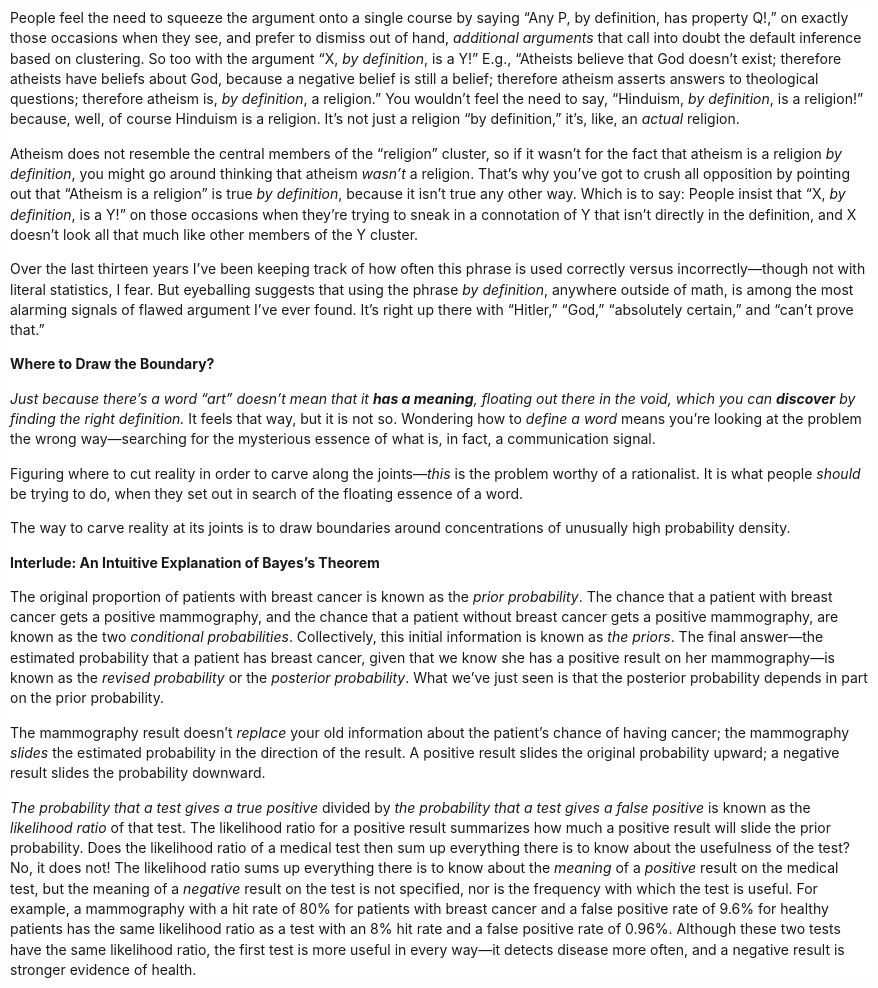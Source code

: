 People feel the need to squeeze the argument onto a single course by saying “Any P, by definition, has property Q!,” on exactly those occasions when they see, and prefer to dismiss out of hand, _additional arguments_ that call into doubt the default inference based on clustering. So too with the argument “X, _by definition_, is a Y!” E.g., “Atheists believe that God doesn’t exist; therefore atheists have beliefs about God, because a negative belief is still a belief; therefore atheism asserts answers to theological questions; therefore atheism is, _by definition_, a religion.” You wouldn’t feel the need to say, “Hinduism, _by definition_, is a religion!” because, well, of course Hinduism is a religion. It’s not just a religion “by definition,” it’s, like, an _actual_ religion.

Atheism does not resemble the central members of the “religion” cluster, so if it wasn’t for the fact that atheism is a religion _by definition_, you might go around thinking that atheism _wasn’t_ a religion. That’s why you’ve got to crush all opposition by pointing out that “Atheism is a religion” is true _by definition_, because it isn’t true any other way. Which is to say: People insist that “X, _by definition_, is a Y!” on those occasions when they’re trying to sneak in a connotation of Y that isn’t directly in the definition, and X doesn’t look all that much like other members of the Y cluster.

Over the last thirteen years I’ve been keeping track of how often this phrase is used correctly versus incorrectly—though not with literal statistics, I fear. But eyeballing suggests that using the phrase _by definition_, anywhere outside of math, is among the most alarming signals of flawed argument I’ve ever found. It’s right up there with “Hitler,” “God,” “absolutely certain,” and “can’t prove that.”

**Where to Draw the Boundary?**

_Just because there’s a word “art” doesn’t mean that it **has a meaning**, floating out there in the void, which you can **discover** by finding the right definition._ It feels that way, but it is not so. Wondering how to _define a word_ means you’re looking at the problem the wrong way—searching for the mysterious essence of what is, in fact, a communication signal.

Figuring where to cut reality in order to carve along the joints—_this_ is the problem worthy of a rationalist. It is what people _should_ be trying to do, when they set out in search of the floating essence of a word.

The way to carve reality at its joints is to draw boundaries around concentrations of unusually high probability density.

**Interlude: An Intuitive Explanation of Bayes’s Theorem**

The original proportion of patients with breast cancer is known as the _prior probability_. The chance that a patient with breast cancer gets a positive mammography, and the chance that a patient without breast cancer gets a positive mammography, are known as the two _conditional probabilities_. Collectively, this initial information is known as _the priors_. The final answer—the estimated probability that a patient has breast cancer, given that we know she has a positive result on her mammography—is known as the _revised probability_ or the _posterior probability_. What we’ve just seen is that the posterior probability depends in part on the prior probability.

The mammography result doesn’t _replace_ your old information about the patient’s chance of having cancer; the mammography _slides_ the estimated probability in the direction of the result. A positive result slides the original probability upward; a negative result slides the probability downward.

_The probability that a test gives a true positive_ divided by _the probability that a test gives a false positive_ is known as the _likelihood ratio_ of that test. The likelihood ratio for a positive result summarizes how much a positive result will slide the prior probability. Does the likelihood ratio of a medical test then sum up everything there is to know about the usefulness of the test? No, it does not! The likelihood ratio sums up everything there is to know about the _meaning_ of a _positive_ result on the medical test, but the meaning of a _negative_ result on the test is not specified, nor is the frequency with which the test is useful. For example, a mammography with a hit rate of 80% for patients with breast cancer and a false positive rate of 9.6% for healthy patients has the same likelihood ratio as a test with an 8% hit rate and a false positive rate of 0.96%. Although these two tests have the same likelihood ratio, the first test is more useful in every way—it detects disease more often, and a negative result is stronger evidence of health.
